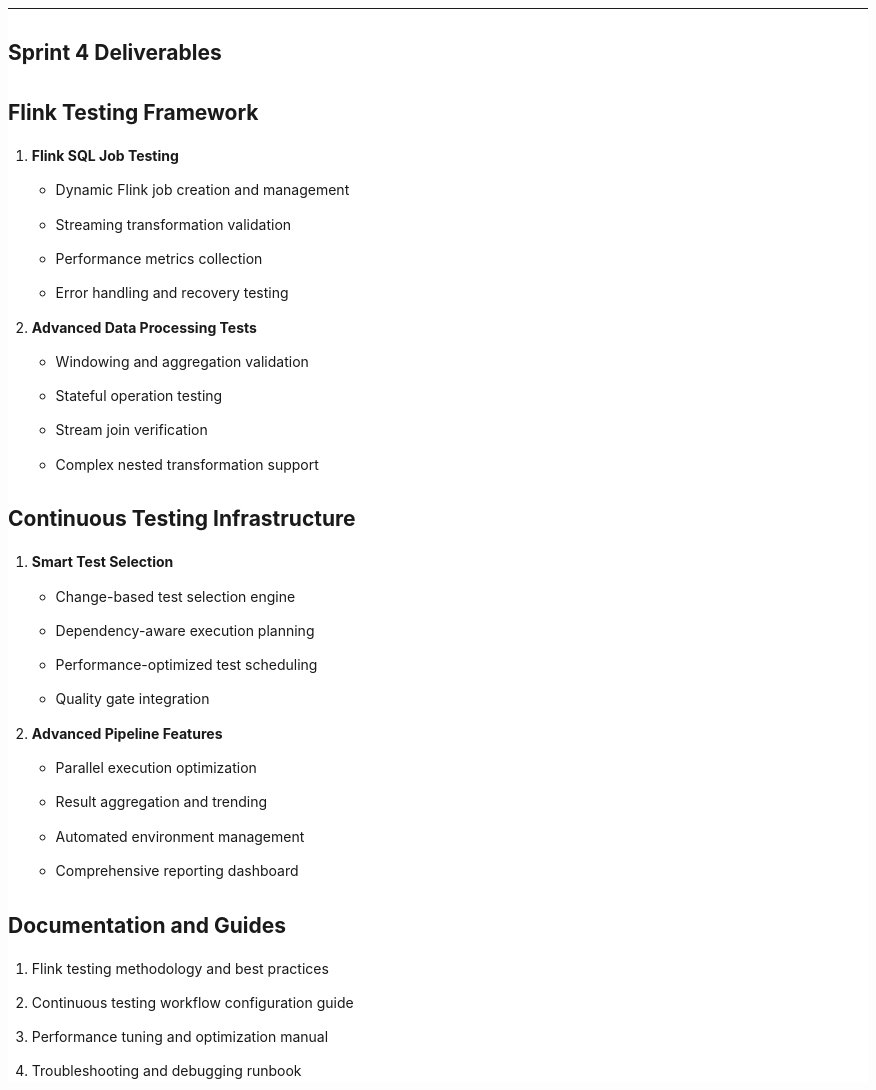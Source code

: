 
---

## Sprint 4 Deliverables

## Flink Testing Framework

1. **Flink SQL Job Testing**
    
    - Dynamic Flink job creation and management
        
    - Streaming transformation validation
        
    - Performance metrics collection
        
    - Error handling and recovery testing
        
2. **Advanced Data Processing Tests**
    
    - Windowing and aggregation validation
        
    - Stateful operation testing
        
    - Stream join verification
        
    - Complex nested transformation support
        

## Continuous Testing Infrastructure

1. **Smart Test Selection**
    
    - Change-based test selection engine
        
    - Dependency-aware execution planning
        
    - Performance-optimized test scheduling
        
    - Quality gate integration
        
2. **Advanced Pipeline Features**
    
    - Parallel execution optimization
        
    - Result aggregation and trending
        
    - Automated environment management
        
    - Comprehensive reporting dashboard
        

## Documentation and Guides

1. Flink testing methodology and best practices
    
2. Continuous testing workflow configuration guide
    
3. Performance tuning and optimization manual
    
4. Troubleshooting and debugging runbook
    